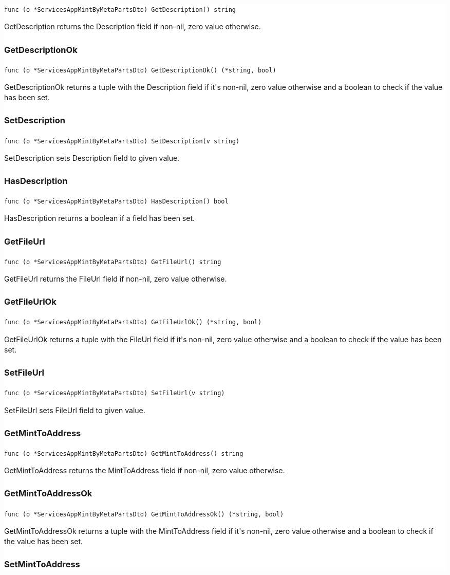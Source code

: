 `func (o *ServicesAppMintByMetaPartsDto) GetDescription() string`

GetDescription returns the Description field if non-nil, zero value otherwise.

### GetDescriptionOk

`func (o *ServicesAppMintByMetaPartsDto) GetDescriptionOk() (*string, bool)`

GetDescriptionOk returns a tuple with the Description field if it's non-nil, zero value otherwise
and a boolean to check if the value has been set.

### SetDescription

`func (o *ServicesAppMintByMetaPartsDto) SetDescription(v string)`

SetDescription sets Description field to given value.

### HasDescription

`func (o *ServicesAppMintByMetaPartsDto) HasDescription() bool`

HasDescription returns a boolean if a field has been set.

### GetFileUrl

`func (o *ServicesAppMintByMetaPartsDto) GetFileUrl() string`

GetFileUrl returns the FileUrl field if non-nil, zero value otherwise.

### GetFileUrlOk

`func (o *ServicesAppMintByMetaPartsDto) GetFileUrlOk() (*string, bool)`

GetFileUrlOk returns a tuple with the FileUrl field if it's non-nil, zero value otherwise
and a boolean to check if the value has been set.

### SetFileUrl

`func (o *ServicesAppMintByMetaPartsDto) SetFileUrl(v string)`

SetFileUrl sets FileUrl field to given value.


### GetMintToAddress

`func (o *ServicesAppMintByMetaPartsDto) GetMintToAddress() string`

GetMintToAddress returns the MintToAddress field if non-nil, zero value otherwise.

### GetMintToAddressOk

`func (o *ServicesAppMintByMetaPartsDto) GetMintToAddressOk() (*string, bool)`

GetMintToAddressOk returns a tuple with the MintToAddress field if it's non-nil, zero value otherwise
and a boolean to check if the value has been set.

### SetMintToAddress
